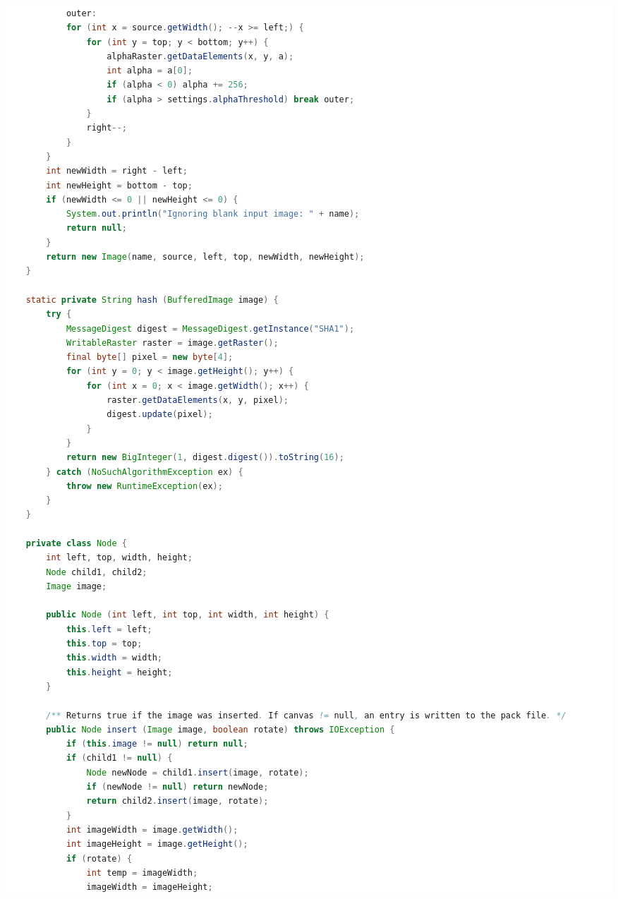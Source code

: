 ```java
			outer:
			for (int x = source.getWidth(); --x >= left;) {
				for (int y = top; y < bottom; y++) {
					alphaRaster.getDataElements(x, y, a);
					int alpha = a[0];
					if (alpha < 0) alpha += 256;
					if (alpha > settings.alphaThreshold) break outer;
				}
				right--;
			}
		}
		int newWidth = right - left;
		int newHeight = bottom - top;
		if (newWidth <= 0 || newHeight <= 0) {
			System.out.println("Ignoring blank input image: " + name);
			return null;
		}
		return new Image(name, source, left, top, newWidth, newHeight);
	}

	static private String hash (BufferedImage image) {
		try {
			MessageDigest digest = MessageDigest.getInstance("SHA1");
			WritableRaster raster = image.getRaster();
			final byte[] pixel = new byte[4];
			for (int y = 0; y < image.getHeight(); y++) {
				for (int x = 0; x < image.getWidth(); x++) {
					raster.getDataElements(x, y, pixel);
					digest.update(pixel);
				}
			}
			return new BigInteger(1, digest.digest()).toString(16);
		} catch (NoSuchAlgorithmException ex) {
			throw new RuntimeException(ex);
		}
	}

	private class Node {
		int left, top, width, height;
		Node child1, child2;
		Image image;

		public Node (int left, int top, int width, int height) {
			this.left = left;
			this.top = top;
			this.width = width;
			this.height = height;
		}

		/** Returns true if the image was inserted. If canvas != null, an entry is written to the pack file. */
		public Node insert (Image image, boolean rotate) throws IOException {
			if (this.image != null) return null;
			if (child1 != null) {
				Node newNode = child1.insert(image, rotate);
				if (newNode != null) return newNode;
				return child2.insert(image, rotate);
			}
			int imageWidth = image.getWidth();
			int imageHeight = image.getHeight();
			if (rotate) {
				int temp = imageWidth;
				imageWidth = imageHeight;
```